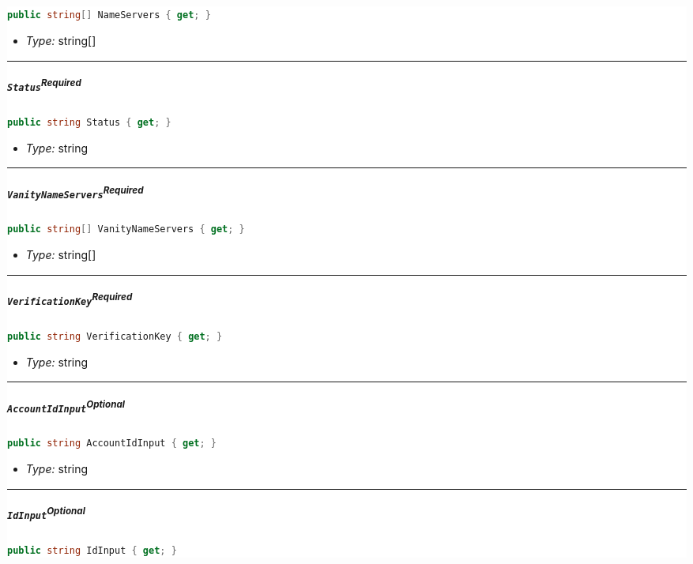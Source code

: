 ```csharp
public string[] NameServers { get; }
```

- *Type:* string[]

---

##### `Status`<sup>Required</sup> <a name="Status" id="@cdktf/provider-cloudflare.zone.Zone.property.status"></a>

```csharp
public string Status { get; }
```

- *Type:* string

---

##### `VanityNameServers`<sup>Required</sup> <a name="VanityNameServers" id="@cdktf/provider-cloudflare.zone.Zone.property.vanityNameServers"></a>

```csharp
public string[] VanityNameServers { get; }
```

- *Type:* string[]

---

##### `VerificationKey`<sup>Required</sup> <a name="VerificationKey" id="@cdktf/provider-cloudflare.zone.Zone.property.verificationKey"></a>

```csharp
public string VerificationKey { get; }
```

- *Type:* string

---

##### `AccountIdInput`<sup>Optional</sup> <a name="AccountIdInput" id="@cdktf/provider-cloudflare.zone.Zone.property.accountIdInput"></a>

```csharp
public string AccountIdInput { get; }
```

- *Type:* string

---

##### `IdInput`<sup>Optional</sup> <a name="IdInput" id="@cdktf/provider-cloudflare.zone.Zone.property.idInput"></a>

```csharp
public string IdInput { get; }
```

